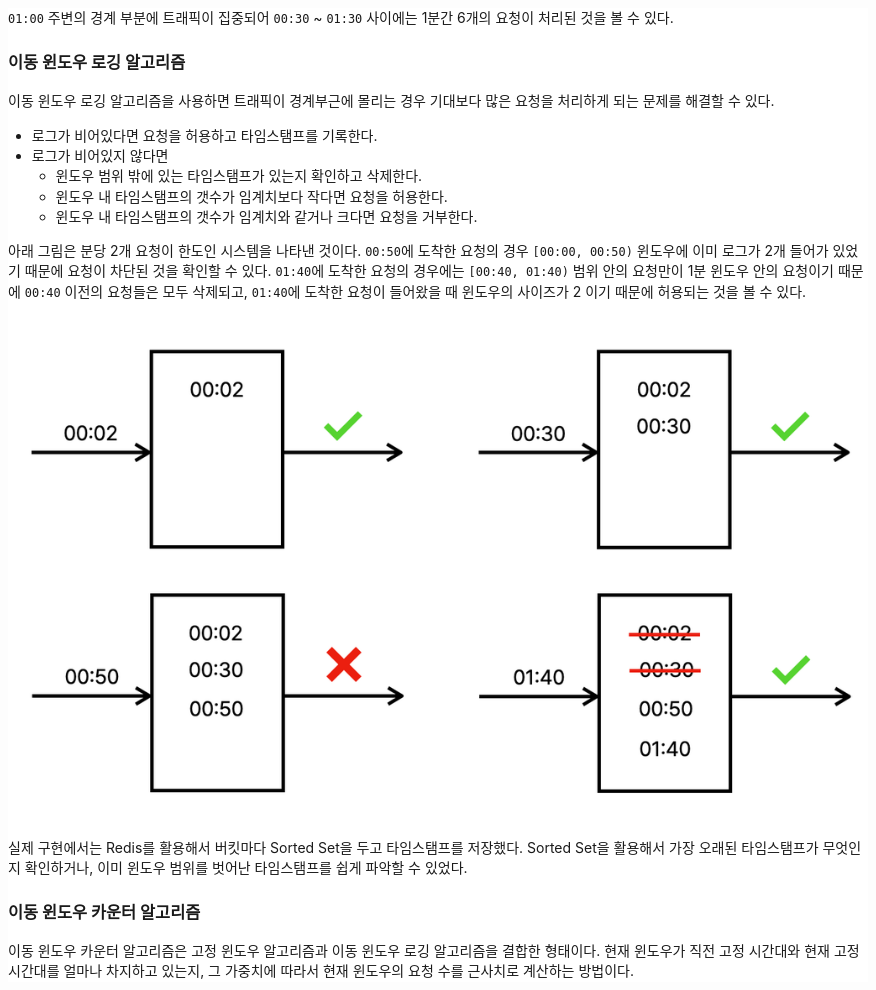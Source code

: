 
`01:00` 주변의 경계 부분에 트래픽이 집중되어 `00:30` ~ `01:30` 사이에는 1분간 6개의 요청이 처리된 것을 볼 수 있다.

### 이동 윈도우 로깅 알고리즘
이동 윈도우 로깅 알고리즘을 사용하면 트래픽이 경계부근에 몰리는 경우 기대보다 많은 요청을 처리하게 되는 문제를 해결할 수 있다. 

- 로그가 비어있다면 요청을 허용하고 타임스탬프를 기록한다.
- 로그가 비어있지 않다면 
	- 윈도우 범위 밖에 있는 타임스탬프가 있는지 확인하고 삭제한다.
	- 윈도우 내 타임스탬프의 갯수가 임계치보다 작다면 요청을 허용한다.
	- 윈도우 내 타임스탬프의 갯수가 임계치와 같거나 크다면 요청을 거부한다.

아래 그림은 분당 2개 요청이 한도인 시스템을 나타낸 것이다.
`00:50`에 도착한 요청의 경우 `[00:00, 00:50)` 윈도우에 이미 로그가 2개 들어가 있었기 때문에 요청이 차단된 것을 확인할 수 있다. `01:40`에 도착한 요청의 경우에는 `[00:40, 01:40)` 범위 안의 요청만이 1분 윈도우 안의 요청이기 때문에 `00:40` 이전의 요청들은 모두 삭제되고, `01:40`에 도착한 요청이 들어왔을 때 윈도우의 사이즈가 2 이기 때문에 허용되는 것을 볼 수 있다.

![](/assets/img/post/20250804/8.png)

실제 구현에서는 Redis를 활용해서 버킷마다 Sorted Set을 두고 타임스탬프를 저장했다. Sorted Set을 활용해서 가장 오래된 타임스탬프가 무엇인지 확인하거나, 이미 윈도우 범위를 벗어난 타임스탬프를 쉽게 파악할 수 있었다.

### 이동 윈도우 카운터 알고리즘
이동 윈도우 카운터 알고리즘은 고정 윈도우 알고리즘과 이동 윈도우 로깅 알고리즘을 결합한 형태이다. 현재 윈도우가 직전 고정 시간대와 현재 고정 시간대를 얼마나 차지하고 있는지, 그 가중치에 따라서 현재 윈도우의 요청 수를 근사치로 계산하는 방법이다.
